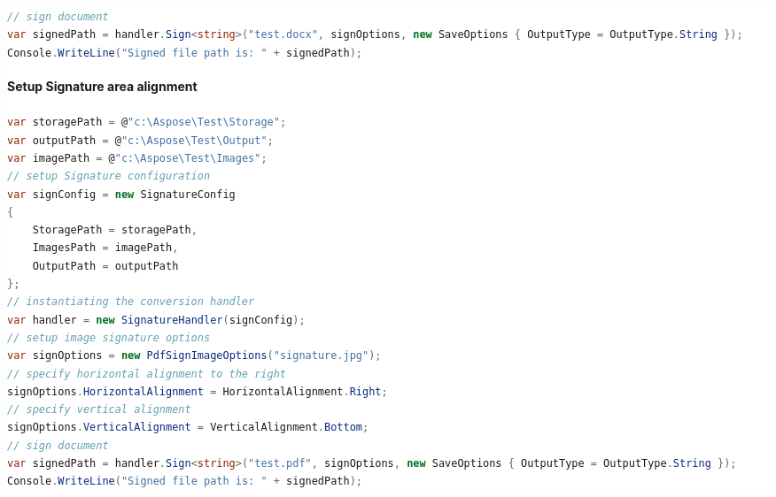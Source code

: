```csharp
// sign document
var signedPath = handler.Sign<string>("test.docx", signOptions, new SaveOptions { OutputType = OutputType.String });
Console.WriteLine("Signed file path is: " + signedPath);

```

#### Setup Signature area alignment



```csharp
var storagePath = @"c:\Aspose\Test\Storage";
var outputPath = @"c:\Aspose\Test\Output";
var imagePath = @"c:\Aspose\Test\Images";
// setup Signature configuration
var signConfig = new SignatureConfig
{
    StoragePath = storagePath,
    ImagesPath = imagePath,
    OutputPath = outputPath
};
// instantiating the conversion handler
var handler = new SignatureHandler(signConfig);
// setup image signature options
var signOptions = new PdfSignImageOptions("signature.jpg");
// specify horizontal alignment to the right
signOptions.HorizontalAlignment = HorizontalAlignment.Right;
// specify vertical alignment
signOptions.VerticalAlignment = VerticalAlignment.Bottom;
// sign document
var signedPath = handler.Sign<string>("test.pdf", signOptions, new SaveOptions { OutputType = OutputType.String });
Console.WriteLine("Signed file path is: " + signedPath);

```
